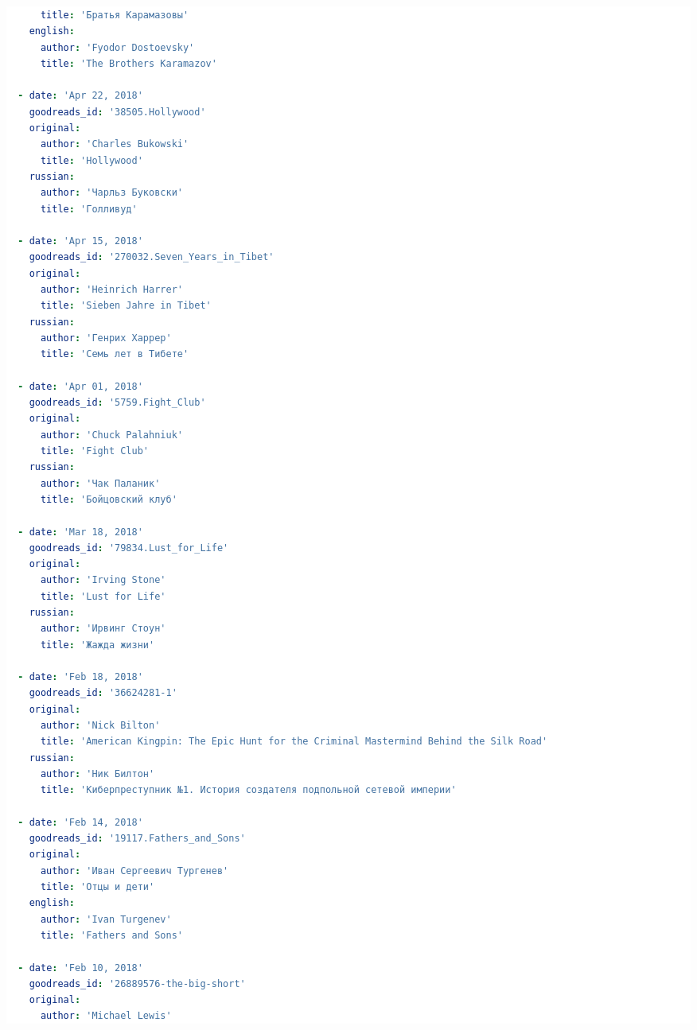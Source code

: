 ```yaml
      title: 'Братья Карамазовы'
    english:
      author: 'Fyodor Dostoevsky'
      title: 'The Brothers Karamazov'

  - date: 'Apr 22, 2018'
    goodreads_id: '38505.Hollywood'
    original:
      author: 'Charles Bukowski'
      title: 'Hollywood'
    russian:
      author: 'Чарльз Буковски'
      title: 'Голливуд'

  - date: 'Apr 15, 2018'
    goodreads_id: '270032.Seven_Years_in_Tibet'
    original:
      author: 'Heinrich Harrer'
      title: 'Sieben Jahre in Tibet'
    russian:
      author: 'Генрих Харрер'
      title: 'Семь лет в Тибете'

  - date: 'Apr 01, 2018'
    goodreads_id: '5759.Fight_Club'
    original:
      author: 'Chuck Palahniuk'
      title: 'Fight Club'
    russian:
      author: 'Чак Паланик'
      title: 'Бойцовский клуб'

  - date: 'Mar 18, 2018'
    goodreads_id: '79834.Lust_for_Life'
    original:
      author: 'Irving Stone'
      title: 'Lust for Life'
    russian:
      author: 'Ирвинг Стоун'
      title: 'Жажда жизни'

  - date: 'Feb 18, 2018'
    goodreads_id: '36624281-1'
    original:
      author: 'Nick Bilton'
      title: 'American Kingpin: The Epic Hunt for the Criminal Mastermind Behind the Silk Road'
    russian:
      author: 'Ник Билтон'
      title: 'Киберпреступник №1. История создателя подпольной сетевой империи'

  - date: 'Feb 14, 2018'
    goodreads_id: '19117.Fathers_and_Sons'
    original:
      author: 'Иван Сергеевич Тургенев'
      title: 'Отцы и дети'
    english:
      author: 'Ivan Turgenev'
      title: 'Fathers and Sons'

  - date: 'Feb 10, 2018'
    goodreads_id: '26889576-the-big-short'
    original:
      author: 'Michael Lewis'
```